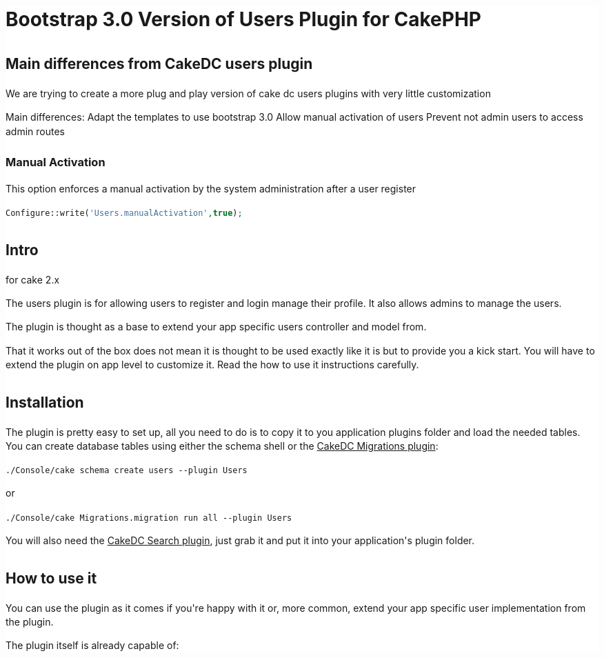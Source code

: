 # Bootstrap 3.0 Version of Users Plugin for CakePHP #

## Main differences from CakeDC users plugin ##

We are trying to create a more plug and play version of cake dc users plugins with very little customization

Main differences:
Adapt the templates to use bootstrap 3.0
Allow manual activation of users
Prevent not admin users to access admin routes

### Manual Activation

This option enforces a manual activation by the system administration after a user register

```php
Configure::write('Users.manualActivation',true);
```

## Intro ##

for cake 2.x

The users plugin is for allowing users to register and login manage their profile. It also allows admins to manage the users.

The plugin is thought as a base to extend your app specific users controller and model from.

That it works out of the box does not mean it is thought to be used exactly like it is but to provide you a kick start. You will have to extend the plugin on app level to customize it. Read the how to use it instructions carefully.

## Installation ##

The plugin is pretty easy to set up, all you need to do is to copy it to you application plugins folder and load the needed tables. You can create database tables using either the schema shell or the [CakeDC Migrations plugin](http://github.com/CakeDC/migrations):

	./Console/cake schema create users --plugin Users

or

	./Console/cake Migrations.migration run all --plugin Users

You will also need the [CakeDC Search plugin](http://github.com/CakeDC/search), just grab it and put it into your application's plugin folder.

## How to use it ##

You can use the plugin as it comes if you're happy with it or, more common, extend your app specific user implementation from the plugin.

The plugin itself is already capable of:
